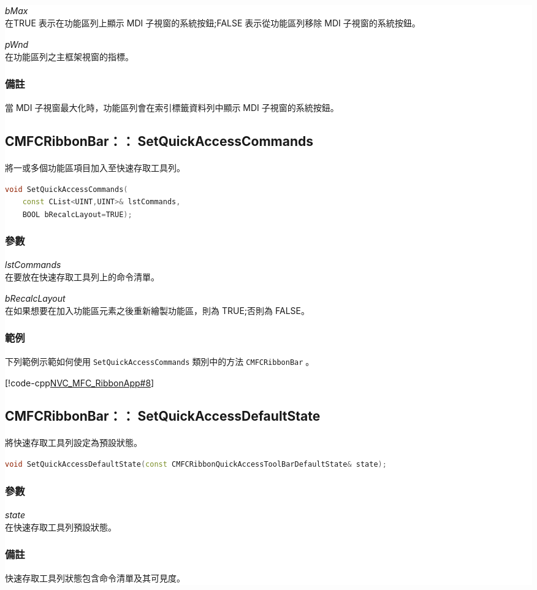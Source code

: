 *bMax*<br/>
在TRUE 表示在功能區列上顯示 MDI 子視窗的系統按鈕;FALSE 表示從功能區列移除 MDI 子視窗的系統按鈕。

*pWnd*<br/>
在功能區列之主框架視窗的指標。

### <a name="remarks"></a>備註

當 MDI 子視窗最大化時，功能區列會在索引標籤資料列中顯示 MDI 子視窗的系統按鈕。

## <a name="cmfcribbonbarsetquickaccesscommands"></a><a name="setquickaccesscommands"></a> CMFCRibbonBar：： SetQuickAccessCommands

將一或多個功能區項目加入至快速存取工具列。

```cpp
void SetQuickAccessCommands(
    const CList<UINT,UINT>& lstCommands,
    BOOL bRecalcLayout=TRUE);
```

### <a name="parameters"></a>參數

*lstCommands*<br/>
在要放在快速存取工具列上的命令清單。

*bRecalcLayout*<br/>
在如果想要在加入功能區元素之後重新繪製功能區，則為 TRUE;否則為 FALSE。

### <a name="example"></a>範例

下列範例示範如何使用 `SetQuickAccessCommands` 類別中的方法 `CMFCRibbonBar` 。

[!code-cpp[NVC_MFC_RibbonApp#8](../../mfc/reference/codesnippet/cpp/cmfcribbonbar-class_5.cpp)]

## <a name="cmfcribbonbarsetquickaccessdefaultstate"></a><a name="setquickaccessdefaultstate"></a> CMFCRibbonBar：： SetQuickAccessDefaultState

將快速存取工具列設定為預設狀態。

```cpp
void SetQuickAccessDefaultState(const CMFCRibbonQuickAccessToolBarDefaultState& state);
```

### <a name="parameters"></a>參數

*state*<br/>
在快速存取工具列預設狀態。

### <a name="remarks"></a>備註

快速存取工具列狀態包含命令清單及其可見度。
